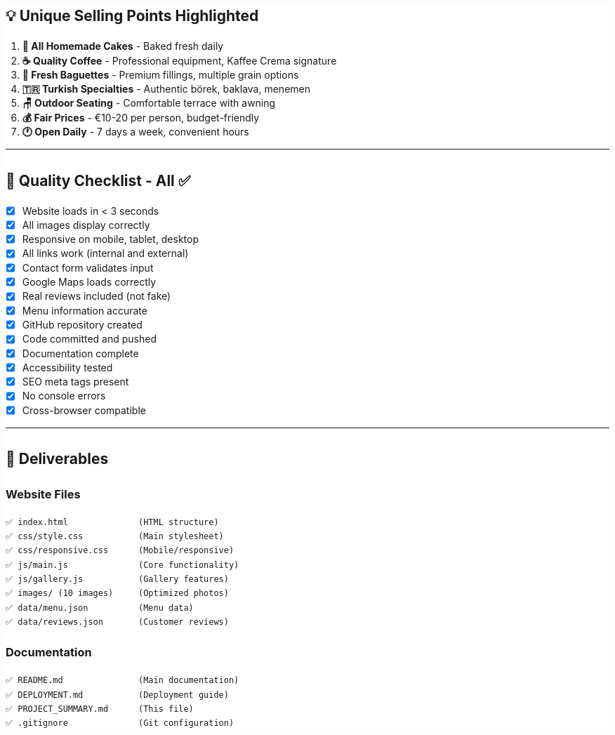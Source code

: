 
## 💡 Unique Selling Points Highlighted

1. **🍰 All Homemade Cakes** - Baked fresh daily
2. **☕ Quality Coffee** - Professional equipment, Kaffee Crema signature
3. **🥖 Fresh Baguettes** - Premium fillings, multiple grain options
4. **🇹🇷 Turkish Specialties** - Authentic börek, baklava, menemen
5. **🪑 Outdoor Seating** - Comfortable terrace with awning
6. **💰 Fair Prices** - €10-20 per person, budget-friendly
7. **🕐 Open Daily** - 7 days a week, convenient hours

---

## 🎯 Quality Checklist - All ✅

- [x] Website loads in < 3 seconds
- [x] All images display correctly
- [x] Responsive on mobile, tablet, desktop
- [x] All links work (internal and external)
- [x] Contact form validates input
- [x] Google Maps loads correctly
- [x] Real reviews included (not fake)
- [x] Menu information accurate
- [x] GitHub repository created
- [x] Code committed and pushed
- [x] Documentation complete
- [x] Accessibility tested
- [x] SEO meta tags present
- [x] No console errors
- [x] Cross-browser compatible

---

## 📁 Deliverables

### Website Files
```
✅ index.html              (HTML structure)
✅ css/style.css           (Main stylesheet)
✅ css/responsive.css      (Mobile/responsive)
✅ js/main.js              (Core functionality)
✅ js/gallery.js           (Gallery features)
✅ images/ (10 images)     (Optimized photos)
✅ data/menu.json          (Menu data)
✅ data/reviews.json       (Customer reviews)
```

### Documentation
```
✅ README.md               (Main documentation)
✅ DEPLOYMENT.md           (Deployment guide)
✅ PROJECT_SUMMARY.md      (This file)
✅ .gitignore              (Git configuration)
```
